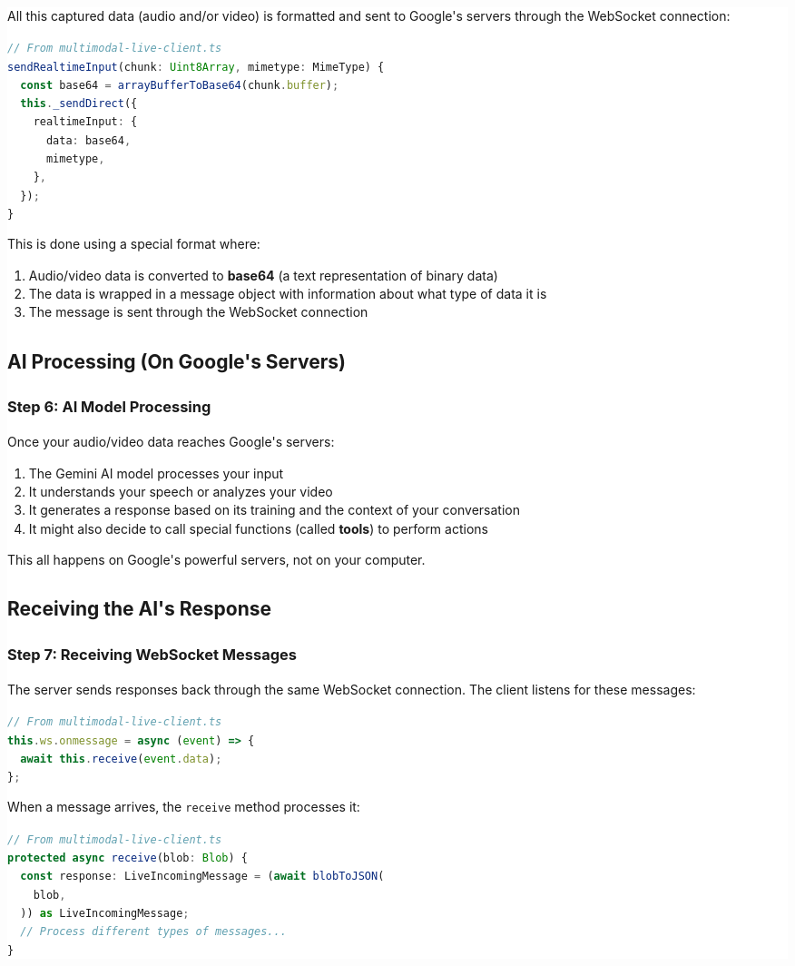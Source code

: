 All this captured data (audio and/or video) is formatted and sent to Google's servers through the WebSocket connection:

```typescript
// From multimodal-live-client.ts
sendRealtimeInput(chunk: Uint8Array, mimetype: MimeType) {
  const base64 = arrayBufferToBase64(chunk.buffer);
  this._sendDirect({
    realtimeInput: {
      data: base64,
      mimetype,
    },
  });
}
```

This is done using a special format where:
1. Audio/video data is converted to **base64** (a text representation of binary data)
2. The data is wrapped in a message object with information about what type of data it is
3. The message is sent through the WebSocket connection

## AI Processing (On Google's Servers)

### Step 6: AI Model Processing

Once your audio/video data reaches Google's servers:

1. The Gemini AI model processes your input
2. It understands your speech or analyzes your video
3. It generates a response based on its training and the context of your conversation
4. It might also decide to call special functions (called **tools**) to perform actions

This all happens on Google's powerful servers, not on your computer.

## Receiving the AI's Response

### Step 7: Receiving WebSocket Messages

The server sends responses back through the same WebSocket connection. The client listens for these messages:

```typescript
// From multimodal-live-client.ts
this.ws.onmessage = async (event) => {
  await this.receive(event.data);
};
```

When a message arrives, the `receive` method processes it:

```typescript
// From multimodal-live-client.ts
protected async receive(blob: Blob) {
  const response: LiveIncomingMessage = (await blobToJSON(
    blob,
  )) as LiveIncomingMessage;
  // Process different types of messages...
}
```
